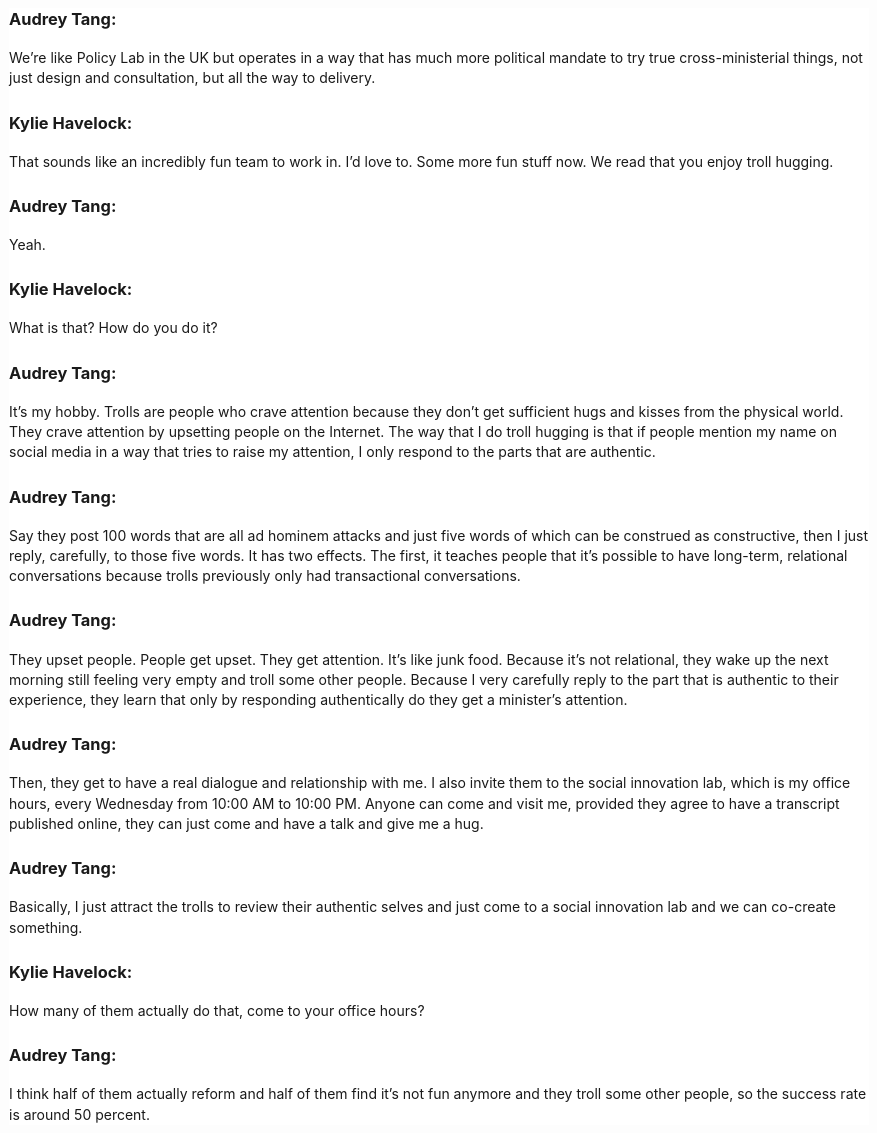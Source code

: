 ### Audrey Tang:
We’re like Policy Lab in the UK but operates in a way that has much more political mandate to try true cross-ministerial things, not just design and consultation, but all the way to delivery.

### Kylie Havelock:
That sounds like an incredibly fun team to work in. I’d love to. Some more fun stuff now. We read that you enjoy troll hugging.

### Audrey Tang:
Yeah.

### Kylie Havelock:
What is that? How do you do it?

### Audrey Tang:
It’s my hobby. Trolls are people who crave attention because they don’t get sufficient hugs and kisses from the physical world. They crave attention by upsetting people on the Internet. The way that I do troll hugging is that if people mention my name on social media in a way that tries to raise my attention, I only respond to the parts that are authentic.

### Audrey Tang:
Say they post 100 words that are all ad hominem attacks and just five words of which can be construed as constructive, then I just reply, carefully, to those five words. It has two effects. The first, it teaches people that it’s possible to have long-term, relational conversations because trolls previously only had transactional conversations.

### Audrey Tang:
They upset people. People get upset. They get attention. It’s like junk food. Because it’s not relational, they wake up the next morning still feeling very empty and troll some other people. Because I very carefully reply to the part that is authentic to their experience, they learn that only by responding authentically do they get a minister’s attention.

### Audrey Tang:
Then, they get to have a real dialogue and relationship with me. I also invite them to the social innovation lab, which is my office hours, every Wednesday from 10:00 AM to 10:00 PM. Anyone can come and visit me, provided they agree to have a transcript published online, they can just come and have a talk and give me a hug.

### Audrey Tang:
Basically, I just attract the trolls to review their authentic selves and just come to a social innovation lab and we can co-create something.

### Kylie Havelock:
How many of them actually do that, come to your office hours?

### Audrey Tang:
I think half of them actually reform and half of them find it’s not fun anymore and they troll some other people, so the success rate is around 50 percent.
